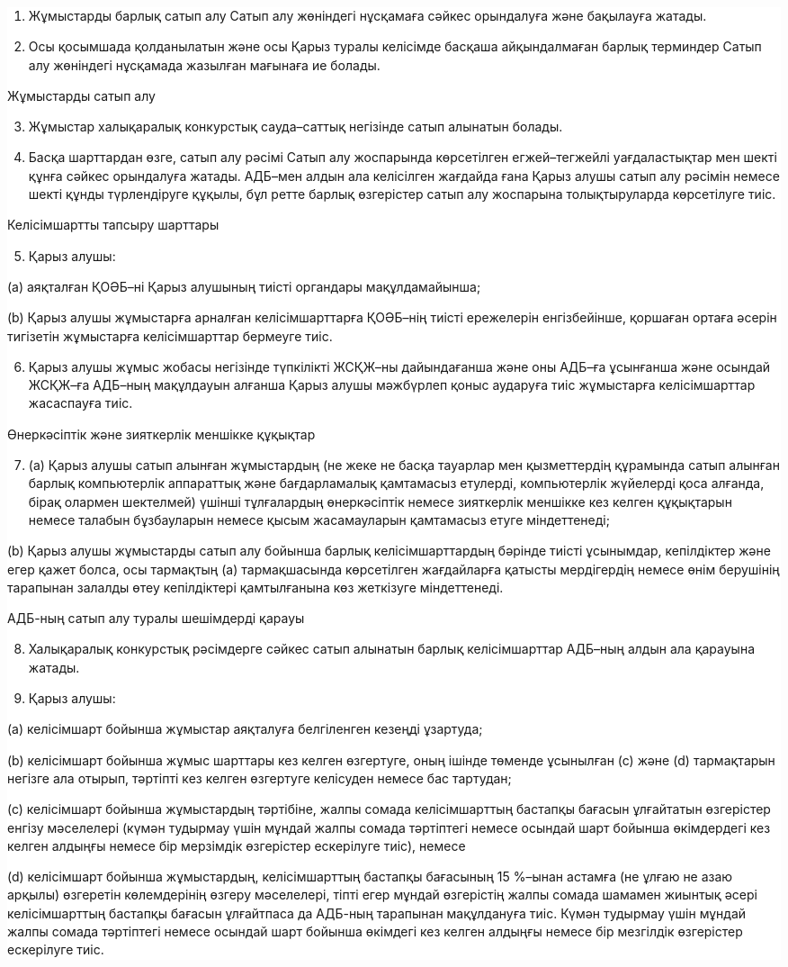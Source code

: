1. Жұмыстарды барлық сатып алу Сатып алу жөніндегі нұсқамаға сәйкес орындалуға және бақылауға жатады.

2. Осы қосымшада қолданылатын және осы Қарыз туралы келісімде басқаша айқындалмаған барлық терминдер Сатып алу жөніндегі нұсқамада жазылған мағынаға ие болады.

Жұмыстарды сатып алу

3. Жұмыстар халықаралық конкурстық сауда–саттық негізінде сатып алынатын болады.

4. Басқа шарттардан өзге, сатып алу рәсімі Сатып алу жоспарында көрсетілген егжей–тегжейлі уағдаластықтар мен шекті құнға сәйкес орындалуға жатады. АДБ–мен алдын ала келісілген жағдайда ғана Қарыз алушы сатып алу рәсімін немесе шекті құнды түрлендіруге құқылы, бұл ретте барлық өзгерістер сатып алу жоспарына толықтыруларда көрсетілуге тиіс.

Келісімшартты тапсыру шарттары

5. Қарыз алушы:

(a) аяқталған ҚОӘБ–ні Қарыз алушының тиісті органдары мақұлдамайынша;

(b) Қарыз алушы жұмыстарға арналған келісімшарттарға ҚОӘБ–нің тиісті ережелерін енгізбейінше, қоршаған ортаға әсерін тигізетін жұмыстарға келісімшарттар бермеуге тиіс.

6. Қарыз алушы жұмыс жобасы негізінде түпкілікті ЖСҚЖ–ны дайындағанша және оны АДБ–ға ұсынғанша және осындай ЖСҚЖ–ға АДБ–ның мақұлдауын алғанша Қарыз алушы мәжбүрлеп қоныс аударуға тиіс жұмыстарға келісімшарттар жасаспауға тиіс.

Өнеркәсіптік және зияткерлік меншікке құқықтар

7. (а) Қарыз алушы сатып алынған жұмыстардың (не жеке не басқа тауарлар мен қызметтердің құрамында сатып алынған барлық компьютерлік аппараттық және бағдарламалық қамтамасыз етулерді, компьютерлік жүйелерді қоса алғанда, бірақ олармен шектелмей) үшінші тұлғалардың өнеркәсіптік немесе зияткерлік меншікке кез келген құқықтарын немесе талабын бұзбауларын немесе қысым жасамауларын қамтамасыз етуге міндеттенеді;

(b) Қарыз алушы жұмыстарды сатып алу бойынша барлық келісімшарттардың бәрінде тиісті ұсынымдар, кепілдіктер және егер қажет болса, осы тармақтың (а) тармақшасында көрсетілген жағдайларға қатысты мердігердің немесе өнім берушінің тарапынан залалды өтеу кепілдіктері қамтылғанына көз жеткізуге міндеттенеді.

АДБ-ның сатып алу туралы шешімдерді қарауы

8. Халықаралық конкурстық рәсімдерге сәйкес сатып алынатын барлық келісімшарттар АДБ–ның алдын ала қарауына жатады.

9. Қарыз алушы:

(а) келісімшарт бойынша жұмыстар аяқталуға белгіленген кезеңді ұзартуда;

(b) келiсiмшарт бойынша жұмыс шарттары кез келген өзгертуге, оның ішінде төменде ұсынылған (с) және (d) тармақтарын негізге ала отырып, тәртіпті кез келген өзгертуге келiсуден немесе бас тартудан;

(с) келісімшарт бойынша жұмыстардың тәртібіне, жалпы сомада келісімшарттың бастапқы бағасын ұлғайтатын өзгерістер енгізу мәселелері (күмән тудырмау үшін мұндай жалпы сомада тәртіптегі немесе осындай шарт бойынша өкімдердегі кез келген алдыңғы немесе бір мерзімдік өзгерістер ескерілуге тиіс), немесе

(d) келісімшарт бойынша жұмыстардың, келісімшарттың бастапқы бағасының 15 %–ынан астамға (не ұлғаю не азаю арқылы) өзгеретін көлемдерінің өзгеру мәселелері, тіпті егер мұндай өзгерістің жалпы сомада шамамен жиынтық әсері келісімшарттың бастапқы бағасын ұлғайтпаса да АДБ-ның тарапынан мақұлдануға тиіс. Күмән тудырмау үшін мұндай жалпы сомада тәртіптегі немесе осындай шарт бойынша өкімдегі кез келген алдыңғы немесе бір мезгілдік өзгерістер ескерілуге тиіс.
